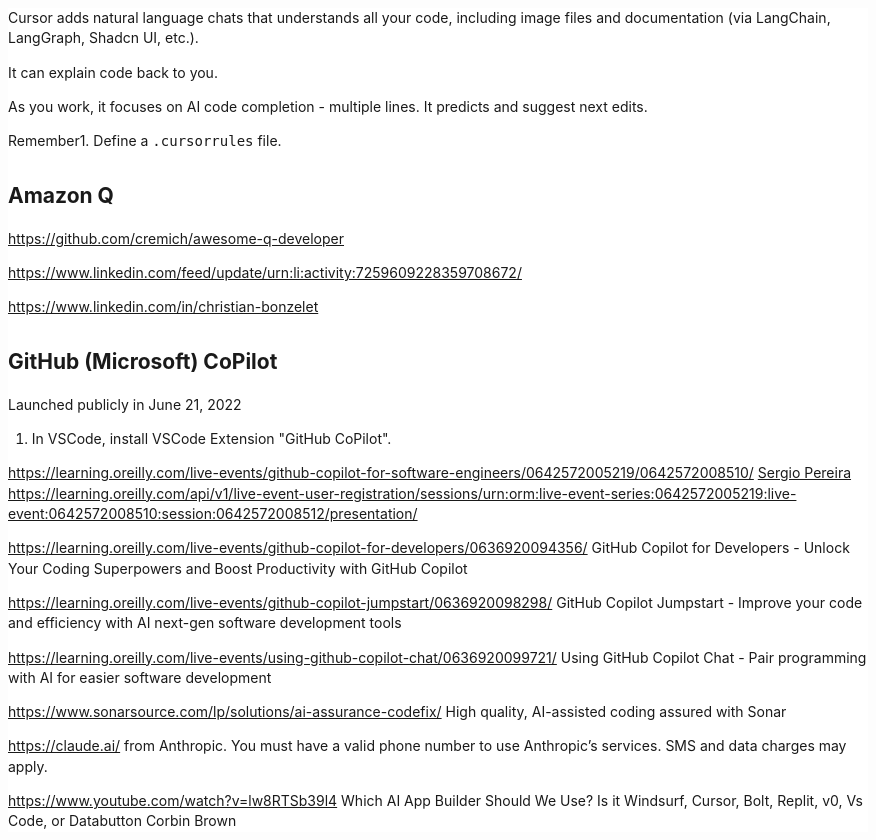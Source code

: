    Cursor adds natural language chats that understands all your code, including image files and documentation (via LangChain, LangGraph, Shadcn UI, etc.).

   It can explain code back to you.

   As you work, it focuses on AI code completion - multiple lines.
   It predicts and suggest next edits.

Remember1. Define a <tt>.cursorrules</tt> file.



<a name="AmazonQ"></a>

## Amazon Q

https://github.com/cremich/awesome-q-developer

https://www.linkedin.com/feed/update/urn:li:activity:7259609228359708672/

https://www.linkedin.com/in/christian-bonzelet



<a name="CoPilot"></a>

## GitHub (Microsoft) CoPilot

Launched publicly in June 21, 2022

1. In VSCode, install VSCode Extension "GitHub CoPilot".



https://learning.oreilly.com/live-events/github-copilot-for-software-engineers/0642572005219/0642572008510/
<a target="_blank" href="https://www.linkedin.com/in/sergiomcpereira/">Sergio Pereira</a>
https://learning.oreilly.com/api/v1/live-event-user-registration/sessions/urn:orm:live-event-series:0642572005219:live-event:0642572008510:session:0642572008512/presentation/


https://learning.oreilly.com/live-events/github-copilot-for-developers/0636920094356/
GitHub Copilot for Developers -
Unlock Your Coding Superpowers and Boost Productivity with GitHub Copilot

https://learning.oreilly.com/live-events/github-copilot-jumpstart/0636920098298/
GitHub Copilot Jumpstart -
Improve your code and efficiency with AI next-gen software development tools

https://learning.oreilly.com/live-events/using-github-copilot-chat/0636920099721/
Using GitHub Copilot Chat -
Pair programming with AI for easier software development

https://www.sonarsource.com/lp/solutions/ai-assurance-codefix/
High quality, AI-assisted coding assured with Sonar

https://claude.ai/ from Anthropic. You must have a valid phone number to use Anthropic’s services. SMS and data charges may apply.

https://www.youtube.com/watch?v=lw8RTSb39l4
Which AI App Builder Should We Use? Is it Windsurf, Cursor, Bolt, Replit, v0, Vs Code, or Databutton
Corbin Brown
